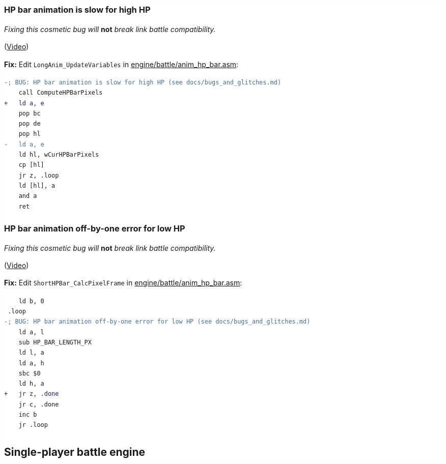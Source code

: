 
### HP bar animation is slow for high HP

*Fixing this cosmetic bug will* **not** *break link battle compatibility.*

([Video](https://www.youtube.com/watch?v=SE-BfsFgZVM))

**Fix:** Edit `LongAnim_UpdateVariables` in [engine/battle/anim_hp_bar.asm](https://github.com/pret/pokecrystal/blob/master/engine/battle/anim_hp_bar.asm):

```diff
-; BUG: HP bar animation is slow for high HP (see docs/bugs_and_glitches.md)
 	call ComputeHPBarPixels
+	ld a, e
 	pop bc
 	pop de
 	pop hl
-	ld a, e
 	ld hl, wCurHPBarPixels
 	cp [hl]
 	jr z, .loop
 	ld [hl], a
 	and a
 	ret
```


### HP bar animation off-by-one error for low HP

*Fixing this cosmetic bug will* **not** *break link battle compatibility.*

([Video](https://www.youtube.com/watch?v=9KyNVIZxJvI))

**Fix:** Edit `ShortHPBar_CalcPixelFrame` in [engine/battle/anim_hp_bar.asm](https://github.com/pret/pokecrystal/blob/master/engine/battle/anim_hp_bar.asm):

```diff
 	ld b, 0
 .loop
-; BUG: HP bar animation off-by-one error for low HP (see docs/bugs_and_glitches.md)
 	ld a, l
 	sub HP_BAR_LENGTH_PX
 	ld l, a
 	ld a, h
 	sbc $0
 	ld h, a
+	jr z, .done
 	jr c, .done
 	inc b
 	jr .loop
```


## Single-player battle engine


